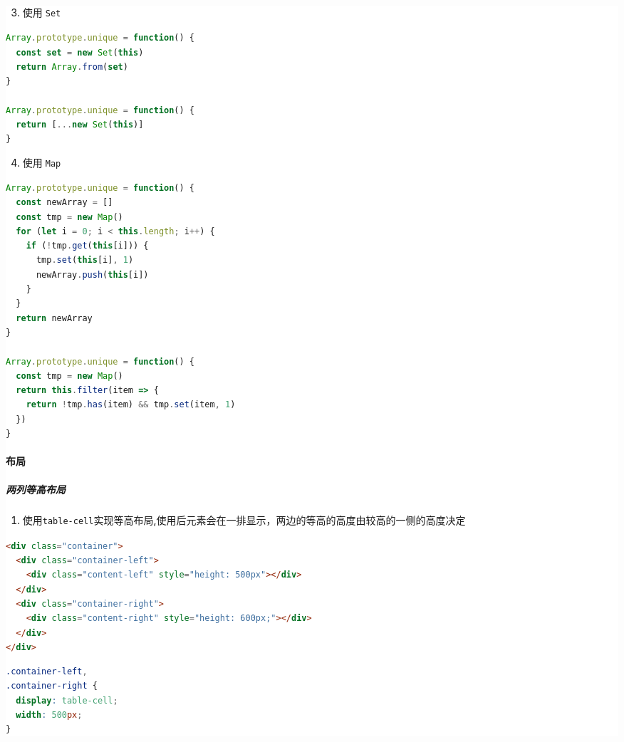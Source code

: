 3. 使用 `Set`

```javascript
Array.prototype.unique = function() {
  const set = new Set(this)
  return Array.from(set)
}

Array.prototype.unique = function() {
  return [...new Set(this)]
}
```

4. 使用 `Map`

```javascript
Array.prototype.unique = function() {
  const newArray = []
  const tmp = new Map()
  for (let i = 0; i < this.length; i++) {
    if (!tmp.get(this[i])) {
      tmp.set(this[i], 1)
      newArray.push(this[i])
    }
  }
  return newArray
}

Array.prototype.unique = function() {
  const tmp = new Map()
  return this.filter(item => {
    return !tmp.has(item) && tmp.set(item, 1)
  })
}
```

#### 布局

##### 两列等高布局

1. 使用`table-cell`实现等高布局,使用后元素会在一排显示，两边的等高的高度由较高的一侧的高度决定

```html
<div class="container">
  <div class="container-left">
    <div class="content-left" style="height: 500px"></div>
  </div>
  <div class="container-right">
    <div class="content-right" style="height: 600px;"></div>
  </div>
</div>
```

```css
.container-left,
.container-right {
  display: table-cell;
  width: 500px;
}
```
